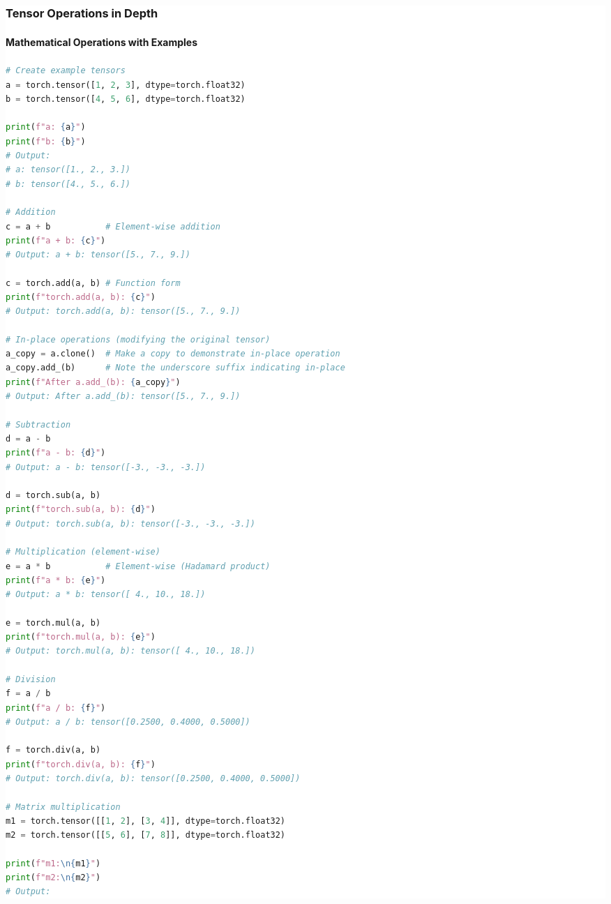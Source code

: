 ### Tensor Operations in Depth

#### Mathematical Operations with Examples

```python
# Create example tensors
a = torch.tensor([1, 2, 3], dtype=torch.float32)
b = torch.tensor([4, 5, 6], dtype=torch.float32)

print(f"a: {a}")
print(f"b: {b}")
# Output:
# a: tensor([1., 2., 3.])
# b: tensor([4., 5., 6.])

# Addition
c = a + b           # Element-wise addition
print(f"a + b: {c}")
# Output: a + b: tensor([5., 7., 9.])

c = torch.add(a, b) # Function form
print(f"torch.add(a, b): {c}")
# Output: torch.add(a, b): tensor([5., 7., 9.])

# In-place operations (modifying the original tensor)
a_copy = a.clone()  # Make a copy to demonstrate in-place operation
a_copy.add_(b)      # Note the underscore suffix indicating in-place
print(f"After a.add_(b): {a_copy}")
# Output: After a.add_(b): tensor([5., 7., 9.])

# Subtraction
d = a - b
print(f"a - b: {d}")
# Output: a - b: tensor([-3., -3., -3.])

d = torch.sub(a, b)
print(f"torch.sub(a, b): {d}")
# Output: torch.sub(a, b): tensor([-3., -3., -3.])

# Multiplication (element-wise)
e = a * b           # Element-wise (Hadamard product)
print(f"a * b: {e}")
# Output: a * b: tensor([ 4., 10., 18.])

e = torch.mul(a, b)
print(f"torch.mul(a, b): {e}")
# Output: torch.mul(a, b): tensor([ 4., 10., 18.])

# Division
f = a / b
print(f"a / b: {f}")
# Output: a / b: tensor([0.2500, 0.4000, 0.5000])

f = torch.div(a, b)
print(f"torch.div(a, b): {f}")
# Output: torch.div(a, b): tensor([0.2500, 0.4000, 0.5000])

# Matrix multiplication
m1 = torch.tensor([[1, 2], [3, 4]], dtype=torch.float32)
m2 = torch.tensor([[5, 6], [7, 8]], dtype=torch.float32)

print(f"m1:\n{m1}")
print(f"m2:\n{m2}")
# Output:
```